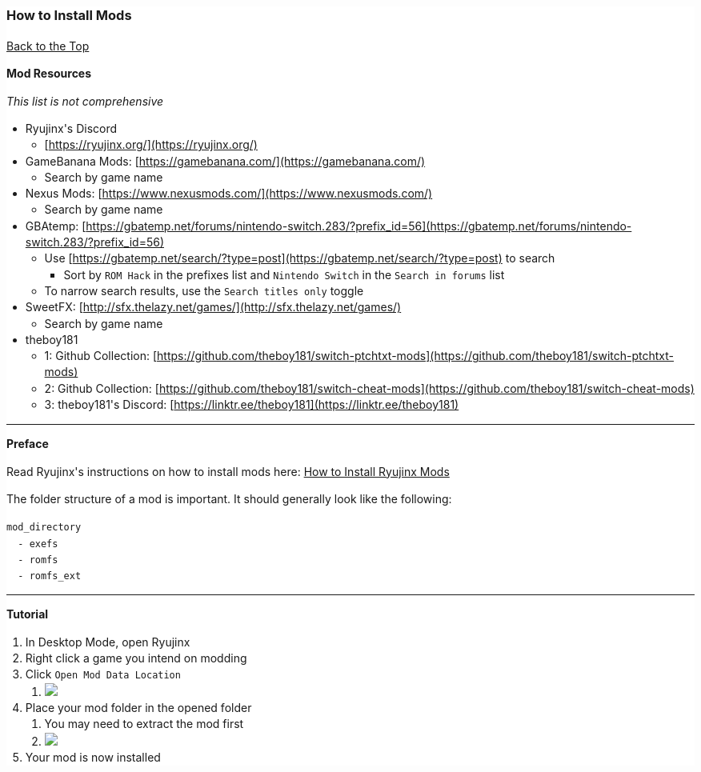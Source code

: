 ### How to Install Mods

[Back to the Top](#ryujinx-table-of-contents)

**Mod Resources**

_This list is not comprehensive_

- Ryujinx's Discord
  - [https://ryujinx.org/](https://ryujinx.org/)
- GameBanana Mods: [https://gamebanana.com/](https://gamebanana.com/)
  - Search by game name
- Nexus Mods: [https://www.nexusmods.com/](https://www.nexusmods.com/)
  - Search by game name
- GBAtemp: [https://gbatemp.net/forums/nintendo-switch.283/?prefix_id=56](https://gbatemp.net/forums/nintendo-switch.283/?prefix_id=56)
  - Use [https://gbatemp.net/search/?type=post](https://gbatemp.net/search/?type=post) to search
    - Sort by `ROM Hack` in the prefixes list and `Nintendo Switch` in the `Search in forums` list
  - To narrow search results, use the `Search titles only` toggle
- SweetFX: [http://sfx.thelazy.net/games/](http://sfx.thelazy.net/games/)
  - Search by game name
- theboy181
  - 1: Github Collection: [https://github.com/theboy181/switch-ptchtxt-mods](https://github.com/theboy181/switch-ptchtxt-mods)
  - 2: Github Collection: [https://github.com/theboy181/switch-cheat-mods](https://github.com/theboy181/switch-cheat-mods)
  - 3: theboy181's Discord: [https://linktr.ee/theboy181](https://linktr.ee/theboy181)

***

**Preface**

Read Ryujinx's instructions on how to install mods here: [How to Install Ryujinx Mods](https://github.com/Ryujinx/Ryujinx/wiki/Ryujinx-Setup-&-Configuration-Guide/87dc34d49facc69bb1b4fde45e1f10b520171671#managing-mods)

The folder structure of a mod is important. It should generally look like the following:

```
mod_directory
  - exefs
  - romfs
  - romfs_ext
```

***

**Tutorial**

1. In Desktop Mode, open Ryujinx
2. Right click a game you intend on modding
3. Click `Open Mod Data Location`
   1. <img src="https://user-images.githubusercontent.com/108900299/216734189-2a54fdcf-2720-41de-9dbd-3126f6ab4009.png" height="300">
4. Place your mod folder in the opened folder
   1. You may need to extract the mod first
   2. <img src="https://user-images.githubusercontent.com/108900299/216734205-c48b06a7-bfed-4e1c-9f3a-e02e9bac93e7.png" height="300">
5. Your mod is now installed

